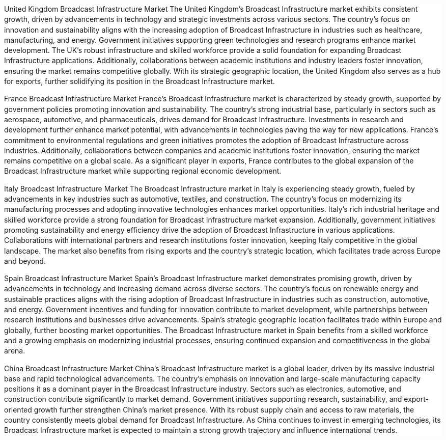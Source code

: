 United Kingdom Broadcast Infrastructure Market
The United Kingdom’s Broadcast Infrastructure market exhibits consistent growth, driven by advancements in technology and strategic investments across various sectors. The country’s focus on innovation and sustainability aligns with the increasing adoption of Broadcast Infrastructure in industries such as healthcare, manufacturing, and energy. Government initiatives supporting green technologies and research programs enhance market development. The UK’s robust infrastructure and skilled workforce provide a solid foundation for expanding Broadcast Infrastructure applications. Additionally, collaborations between academic institutions and industry leaders foster innovation, ensuring the market remains competitive globally. With its strategic geographic location, the United Kingdom also serves as a hub for exports, further solidifying its position in the Broadcast Infrastructure market.

France Broadcast Infrastructure Market
France’s Broadcast Infrastructure market is characterized by steady growth, supported by government policies promoting innovation and sustainability. The country’s strong industrial base, particularly in sectors such as aerospace, automotive, and pharmaceuticals, drives demand for Broadcast Infrastructure. Investments in research and development further enhance market potential, with advancements in technologies paving the way for new applications. France’s commitment to environmental regulations and green initiatives promotes the adoption of Broadcast Infrastructure across industries. Additionally, collaborations between companies and academic institutions foster innovation, ensuring the market remains competitive on a global scale. As a significant player in exports, France contributes to the global expansion of the Broadcast Infrastructure market while supporting regional economic development.

Italy Broadcast Infrastructure Market
The Broadcast Infrastructure market in Italy is experiencing steady growth, fueled by advancements in key industries such as automotive, textiles, and construction. The country’s focus on modernizing its manufacturing processes and adopting innovative technologies enhances market opportunities. Italy’s rich industrial heritage and skilled workforce provide a strong foundation for Broadcast Infrastructure market expansion. Additionally, government initiatives promoting sustainability and energy efficiency drive the adoption of Broadcast Infrastructure in various applications. Collaborations with international partners and research institutions foster innovation, keeping Italy competitive in the global landscape. The market also benefits from rising exports and the country’s strategic location, which facilitates trade across Europe and beyond.

Spain Broadcast Infrastructure Market
Spain’s Broadcast Infrastructure market demonstrates promising growth, driven by advancements in technology and increasing demand across diverse sectors. The country’s focus on renewable energy and sustainable practices aligns with the rising adoption of Broadcast Infrastructure in industries such as construction, automotive, and energy. Government incentives and funding for innovation contribute to market development, while partnerships between research institutions and businesses drive advancements. Spain’s strategic geographic location facilitates trade within Europe and globally, further boosting market opportunities. The Broadcast Infrastructure market in Spain benefits from a skilled workforce and a growing emphasis on modernizing industrial processes, ensuring continued expansion and competitiveness in the global arena.

China Broadcast Infrastructure Market
China’s Broadcast Infrastructure market is a global leader, driven by its massive industrial base and rapid technological advancements. The country’s emphasis on innovation and large-scale manufacturing capacity positions it as a dominant player in the Broadcast Infrastructure industry. Sectors such as electronics, automotive, and construction contribute significantly to market demand. Government initiatives supporting research, sustainability, and export-oriented growth further strengthen China’s market presence. With its robust supply chain and access to raw materials, the country consistently meets global demand for Broadcast Infrastructure. As China continues to invest in emerging technologies, its Broadcast Infrastructure market is expected to maintain a strong growth trajectory and influence international trends.
